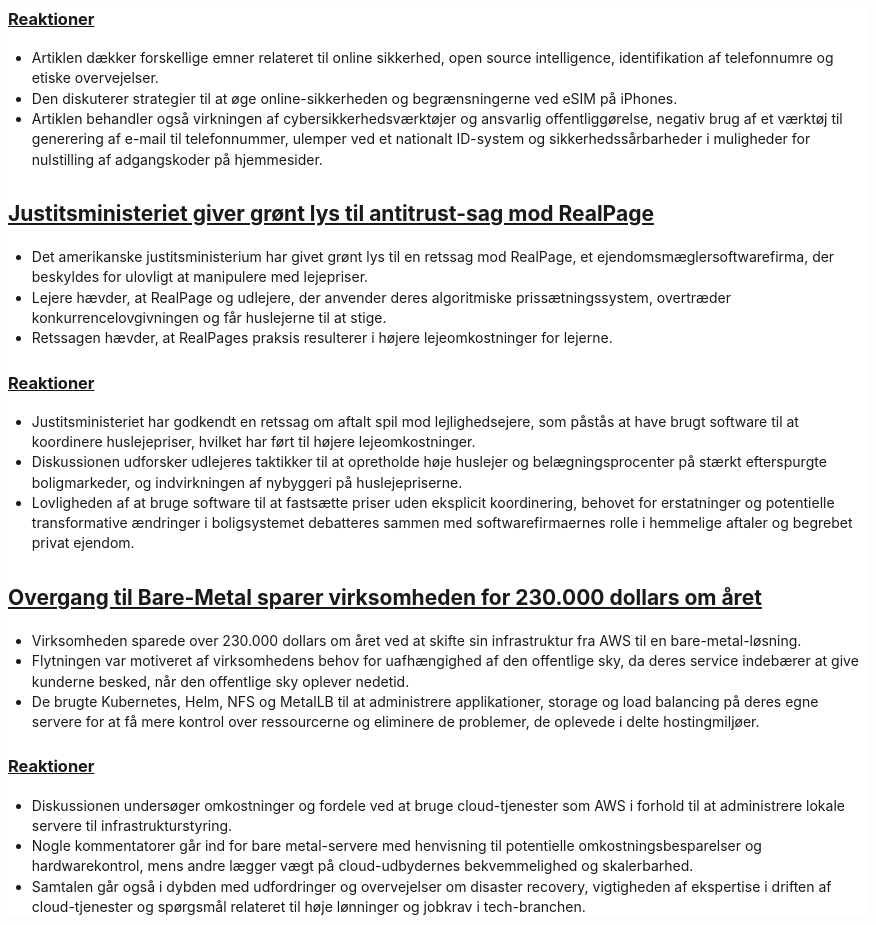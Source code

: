 ### [Reaktioner](https://news.ycombinator.com/item?id=38290613)

- Artiklen dækker forskellige emner relateret til online sikkerhed, open source intelligence, identifikation af telefonnumre og etiske overvejelser.
- Den diskuterer strategier til at øge online-sikkerheden og begrænsningerne ved eSIM på iPhones.
- Artiklen behandler også virkningen af cybersikkerhedsværktøjer og ansvarlig offentliggørelse, negativ brug af et værktøj til generering af e-mail til telefonnummer, ulemper ved et nationalt ID-system og sikkerhedssårbarheder i muligheder for nulstilling af adgangskoder på hjemmesider.

## [Justitsministeriet giver grønt lys til antitrust-sag mod RealPage](https://www.wsj.com/us-news/law/justice-department-clears-the-way-for-collusion-suit-against-apartment-owners-e545f260)

- Det amerikanske justitsministerium har givet grønt lys til en retssag mod RealPage, et ejendomsmæglersoftwarefirma, der beskyldes for ulovligt at manipulere med lejepriser.
- Lejere hævder, at RealPage og udlejere, der anvender deres algoritmiske prissætningssystem, overtræder konkurrencelovgivningen og får huslejerne til at stige.
- Retssagen hævder, at RealPages praksis resulterer i højere lejeomkostninger for lejerne.

### [Reaktioner](https://news.ycombinator.com/item?id=38297203)

- Justitsministeriet har godkendt en retssag om aftalt spil mod lejlighedsejere, som påstås at have brugt software til at koordinere huslejepriser, hvilket har ført til højere lejeomkostninger.
- Diskussionen udforsker udlejeres taktikker til at opretholde høje huslejer og belægningsprocenter på stærkt efterspurgte boligmarkeder, og indvirkningen af nybyggeri på huslejepriserne.
- Lovligheden af at bruge software til at fastsætte priser uden eksplicit koordinering, behovet for erstatninger og potentielle transformative ændringer i boligsystemet debatteres sammen med softwarefirmaernes rolle i hemmelige aftaler og begrebet privat ejendom.

## [Overgang til Bare-Metal sparer virksomheden for 230.000 dollars om året](https://blog.oneuptime.com/moving-from-aws-to-bare-metal/)

- Virksomheden sparede over 230.000 dollars om året ved at skifte sin infrastruktur fra AWS til en bare-metal-løsning.
- Flytningen var motiveret af virksomhedens behov for uafhængighed af den offentlige sky, da deres service indebærer at give kunderne besked, når den offentlige sky oplever nedetid.
- De brugte Kubernetes, Helm, NFS og MetalLB til at administrere applikationer, storage og load balancing på deres egne servere for at få mere kontrol over ressourcerne og eliminere de problemer, de oplevede i delte hostingmiljøer.

### [Reaktioner](https://news.ycombinator.com/item?id=38294569)

- Diskussionen undersøger omkostninger og fordele ved at bruge cloud-tjenester som AWS i forhold til at administrere lokale servere til infrastrukturstyring.
- Nogle kommentatorer går ind for bare metal-servere med henvisning til potentielle omkostningsbesparelser og hardwarekontrol, mens andre lægger vægt på cloud-udbydernes bekvemmelighed og skalerbarhed.
- Samtalen går også i dybden med udfordringer og overvejelser om disaster recovery, vigtigheden af ekspertise i driften af cloud-tjenester og spørgsmål relateret til høje lønninger og jobkrav i tech-branchen.
